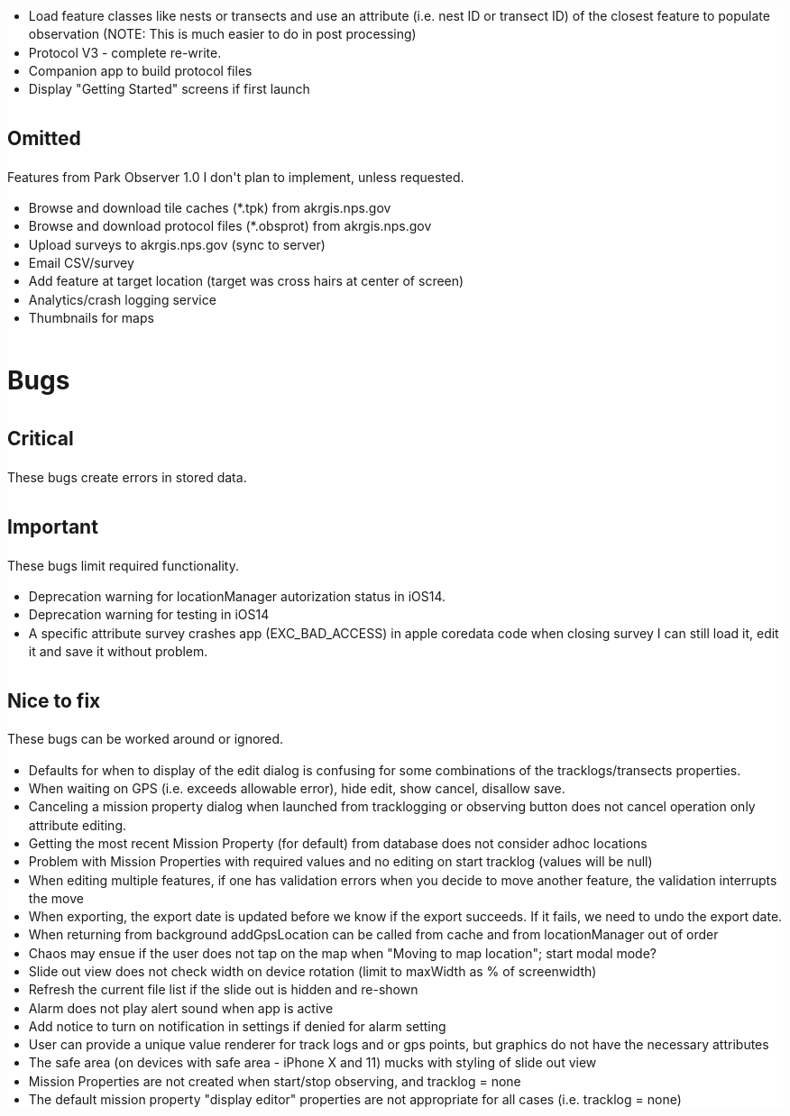   * Load feature classes like nests or transects and use an attribute (i.e. nest ID or transect ID) of
    the closest feature to populate observation (NOTE: This is much easier to do in post processing)
  * Protocol V3 - complete re-write.
  * Companion app to build protocol files
  * Display "Getting Started" screens if first launch

## Omitted
Features from Park Observer 1.0 I don't plan to implement, unless requested.
  * Browse and download tile caches (*.tpk) from akrgis.nps.gov
  * Browse and download protocol files (*.obsprot) from akrgis.nps.gov
  * Upload surveys to akrgis.nps.gov (sync to server)
  * Email CSV/survey
  * Add feature at target location (target was cross hairs at center of screen)
  * Analytics/crash logging service
  * Thumbnails for maps


# Bugs

## Critical
These bugs create errors in stored data.

## Important
These bugs limit required functionality.
  * Deprecation warning for locationManager autorization status in iOS14.
  * Deprecation warning for testing in iOS14
  * A specific attribute survey crashes app (EXC_BAD_ACCESS) in apple coredata code when closing survey
    I can still load it, edit it and save it without problem.

## Nice to fix
These bugs can be worked around or ignored.
  * Defaults for when to display of the edit dialog is confusing for some combinations of the tracklogs/transects properties.
  * When waiting on GPS (i.e. exceeds allowable error), hide edit, show cancel, disallow save.
  * Canceling a mission property dialog when launched from tracklogging or observing button does not cancel operation only attribute editing.
  * Getting the most recent Mission Property (for default) from database does not consider adhoc locations
  * Problem with Mission Properties with required values and no editing on start tracklog (values will be null)
  * When editing multiple features, if one has validation errors when you decide to move another feature, the validation interrupts the move
  * When exporting, the export date is updated before we know if the export succeeds.  If it fails, we need to undo the export date.
  * When returning from background addGpsLocation can be called from cache and from locationManager out of order
  * Chaos may ensue if the user does not tap on the map when "Moving to map location"; start modal mode?
  * Slide out view does not check width on device rotation (limit to maxWidth as % of screenwidth)
  * Refresh the current file list if the slide out is hidden and re-shown
  * Alarm does not play alert sound when app is active
  * Add notice to turn on notification in settings if denied for alarm setting
  * User can provide a unique value renderer for track logs and or gps points, but graphics do not have the necessary attributes
  * The safe area (on devices with safe area - iPhone X and 11) mucks with styling of slide out view
  * Mission Properties are not created when start/stop observing, and tracklog = none
  * The default mission property "display editor" properties are not appropriate for all cases (i.e. tracklog = none)